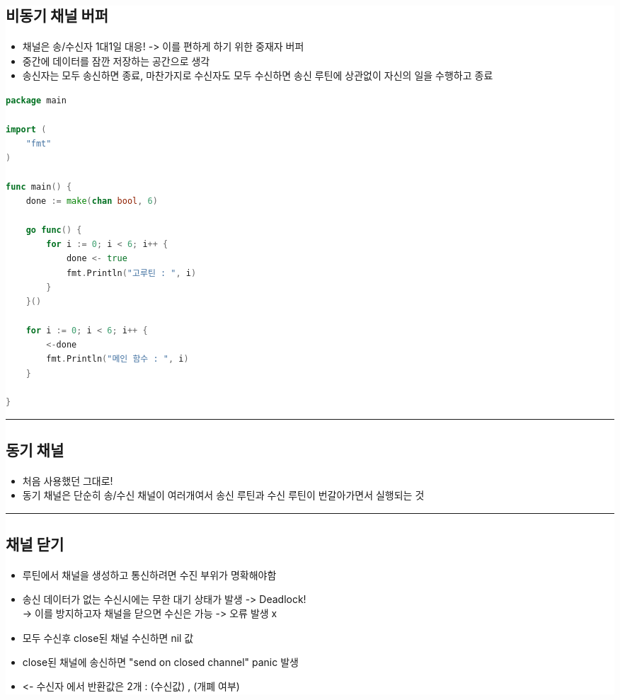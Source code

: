 
## 비동기 채널 버퍼

- 채널은 송/수신자 1대1일 대응! -> 이를 편하게 하기 위한 중재자 버퍼
- 중간에 데이터를 잠깐 저장하는 공간으로 생각
- 송신자는 모두 송신하면 종료, 마찬가지로 수신자도 모두 수신하면 송신 루틴에 상관없이 자신의 일을 수행하고 종료

~~~go
package main

import (
	"fmt"
)

func main() {
	done := make(chan bool, 6)

	go func() {
		for i := 0; i < 6; i++ {
			done <- true
			fmt.Println("고루틴 : ", i)
		}
	}()

	for i := 0; i < 6; i++ {
		<-done
		fmt.Println("메인 함수 : ", i)
	}

}

~~~
---

## 동기 채널

- 처음 사용했던 그대로!
- 동기 채널은 단순히 송/수신 채널이 여러개여서 송신 루틴과 수신 루틴이 번갈아가면서 실행되는 것


---

## 채널 닫기

- 루틴에서 채널을 생성하고 통신하려면 수진 부위가 명확해야함
- 송신 데이터가 없는 수신시에는 무한 대기 상태가 발생 -> Deadlock!<br>
    -> 이를 방지하고자 채널을 닫으면 수신은 가능 -> 오류 발생 x

- 모두 수신후 close된 채널 수신하면 nil 값
- close된 채널에 송신하면 "send on closed channel" panic 발생
- <- 수신자 에서 반환값은 2개 : (수신값) , (개폐 여부)

